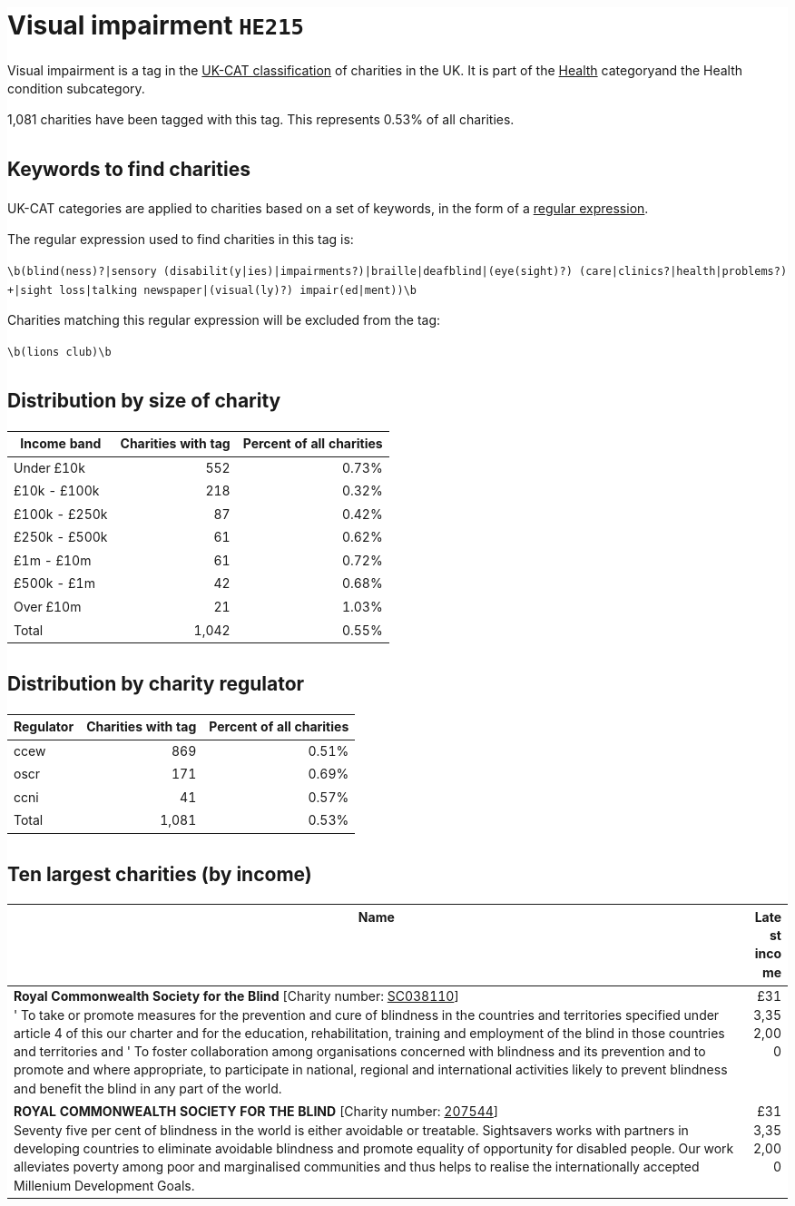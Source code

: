 # Visual impairment `HE215`

Visual impairment is a tag in the [UK-CAT classification](../tag_list.md) of charities in the 
UK. It is part of the [Health](HE.md) categoryand the Health condition subcategory.

1,081 charities have been tagged with this tag.
This represents 0.53% of all charities.

## Keywords to find charities

UK-CAT categories are applied to charities based on a set of keywords, in the form of a [regular expression](https://en.wikipedia.org/wiki/Regular_expression).

The regular expression used to find charities in this tag is:

`\b(blind(ness)?|sensory (disabilit(y|ies)|impairments?)|braille|deafblind|(eye(sight)?) (care|clinics?|health|problems?)+|sight loss|talking newspaper|(visual(ly)?) impair(ed|ment))\b`


Charities matching this regular expression will be excluded from the tag:

`\b(lions club)\b`


## Distribution by size of charity

Income band | Charities with tag | Percent of all charities
------------|-------------------:|-------------------------:
Under £10k | 552 | 0.73%
£10k - £100k | 218 | 0.32%
£100k - £250k | 87 | 0.42%
£250k - £500k | 61 | 0.62%
£1m - £10m | 61 | 0.72%
£500k - £1m | 42 | 0.68%
Over £10m | 21 | 1.03%
Total | 1,042 | 0.55%


## Distribution by charity regulator

Regulator | Charities with tag | Percent of all charities
------------|-------------------:|-------------------------:
ccew | 869 | 0.51%
oscr | 171 | 0.69%
ccni | 41 | 0.57%
Total | 1,081 | 0.53%


## Ten largest charities (by income)

Name | Latest income
-----|--------:
<strong>Royal Commonwealth Society for the Blind</strong> [Charity number: [SC038110](https://findthatcharity.uk/orgid/GB-SC-SC038110)]<br>'	To take or promote measures for the prevention and cure of blindness in the countries and territories specified under article 4 of this our charter and for the education, rehabilitation, training and employment of the blind in those countries and territories and '	To foster collaboration among organisations concerned with blindness and its prevention and to promote and where appropriate, to participate in national, regional and international activities likely to prevent blindness and benefit the blind in any part of the world. | £313,352,000
<strong>ROYAL COMMONWEALTH SOCIETY FOR THE BLIND</strong> [Charity number: [207544](https://findthatcharity.uk/orgid/GB-CHC-207544)]<br>Seventy five per cent of blindness in the world is either avoidable or treatable. Sightsavers works with partners in developing countries to eliminate avoidable blindness and promote equality of opportunity for disabled people. Our work alleviates poverty among poor and marginalised communities and thus helps to realise the internationally accepted Millenium Development Goals. | £313,352,000